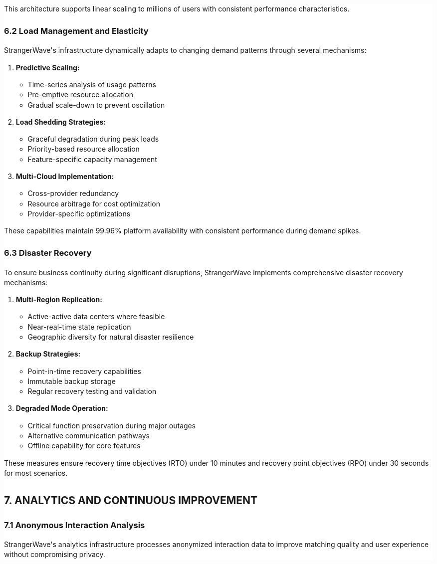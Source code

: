 This architecture supports linear scaling to millions of users with consistent performance characteristics.

### 6.2 Load Management and Elasticity

StrangerWave's infrastructure dynamically adapts to changing demand patterns through several mechanisms:

1. **Predictive Scaling:**
   - Time-series analysis of usage patterns
   - Pre-emptive resource allocation
   - Gradual scale-down to prevent oscillation

2. **Load Shedding Strategies:**
   - Graceful degradation during peak loads
   - Priority-based resource allocation
   - Feature-specific capacity management

3. **Multi-Cloud Implementation:**
   - Cross-provider redundancy
   - Resource arbitrage for cost optimization
   - Provider-specific optimizations

These capabilities maintain 99.96% platform availability with consistent performance during demand spikes.

### 6.3 Disaster Recovery

To ensure business continuity during significant disruptions, StrangerWave implements comprehensive disaster recovery mechanisms:

1. **Multi-Region Replication:**
   - Active-active data centers where feasible
   - Near-real-time state replication
   - Geographic diversity for natural disaster resilience

2. **Backup Strategies:**
   - Point-in-time recovery capabilities
   - Immutable backup storage
   - Regular recovery testing and validation

3. **Degraded Mode Operation:**
   - Critical function preservation during major outages
   - Alternative communication pathways
   - Offline capability for core features

These measures ensure recovery time objectives (RTO) under 10 minutes and recovery point objectives (RPO) under 30 seconds for most scenarios.

## 7. ANALYTICS AND CONTINUOUS IMPROVEMENT

### 7.1 Anonymous Interaction Analysis

StrangerWave's analytics infrastructure processes anonymized interaction data to improve matching quality and user experience without compromising privacy.
